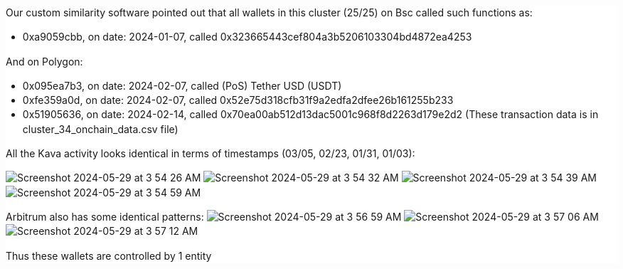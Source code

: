 Our custom similarity software pointed out that all wallets in this cluster (25/25) on Bsc called such functions as:

- 0xa9059cbb, on date: 2024-01-07, called 0x323665443cef804a3b5206103304bd4872ea4253

And on Polygon:

- 0x095ea7b3, on date: 2024-02-07, called (PoS) Tether USD (USDT)
- 0xfe359a0d, on date: 2024-02-07, called 0x52e75d318cfb31f9a2edfa2dfee26b161255b233
- 0x51905636, on date: 2024-02-14, called 0x70ea00ab512d13dac5001c968f8d2263d179e2d2
(These transaction data is in cluster_34_onchain_data.csv file)

All the Kava activity looks identical in terms of timestamps (03/05, 02/23, 01/31, 01/03):

<img width="770" alt="Screenshot 2024-05-29 at 3 54 26 AM" src="https://github.com/trippleter/same-aptos-receiver/assets/169191457/c823c4d0-d9e8-49c7-b793-79c8148f8c6d">
<img width="730" alt="Screenshot 2024-05-29 at 3 54 32 AM" src="https://github.com/trippleter/same-aptos-receiver/assets/169191457/9430ee74-3c1a-4698-aff6-a585a37e8855">
<img width="793" alt="Screenshot 2024-05-29 at 3 54 39 AM" src="https://github.com/trippleter/same-aptos-receiver/assets/169191457/b1845256-9a61-483e-9245-956e12a6e010">
<img width="781" alt="Screenshot 2024-05-29 at 3 54 59 AM" src="https://github.com/trippleter/same-aptos-receiver/assets/169191457/99ccc089-a58c-487a-893a-9e17ee016a32">

Arbitrum also has some identical patterns:
<img width="736" alt="Screenshot 2024-05-29 at 3 56 59 AM" src="https://github.com/trippleter/same-aptos-receiver/assets/169191457/1128142f-72dd-4c0c-ac34-e70858fee34a">
<img width="660" alt="Screenshot 2024-05-29 at 3 57 06 AM" src="https://github.com/trippleter/same-aptos-receiver/assets/169191457/e32dc91b-fadd-4b26-af3b-a63991348db4">
<img width="687" alt="Screenshot 2024-05-29 at 3 57 12 AM" src="https://github.com/trippleter/same-aptos-receiver/assets/169191457/f7a5034a-bb96-4d0f-bd08-4b250b661808">

Thus these wallets are controlled by 1 entity
